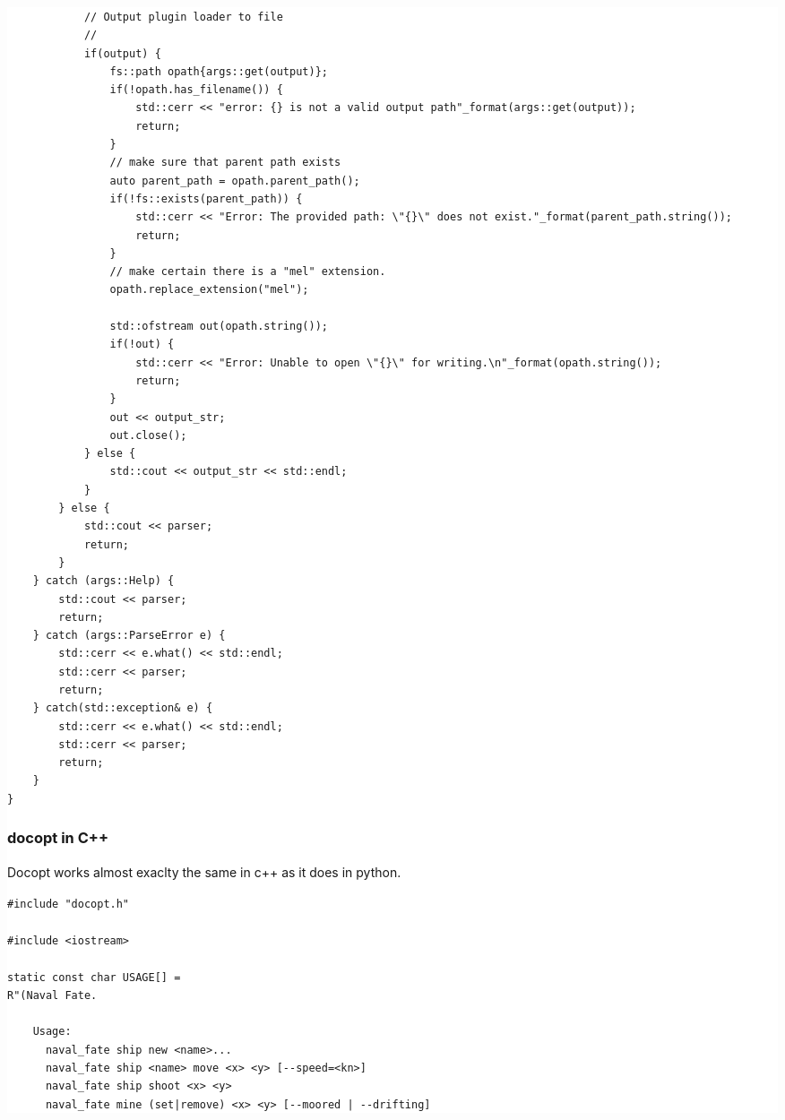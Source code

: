```
            // Output plugin loader to file
            //
            if(output) {
                fs::path opath{args::get(output)};
                if(!opath.has_filename()) {
                    std::cerr << "error: {} is not a valid output path"_format(args::get(output));
                    return;
                }
                // make sure that parent path exists
                auto parent_path = opath.parent_path();
                if(!fs::exists(parent_path)) {
                    std::cerr << "Error: The provided path: \"{}\" does not exist."_format(parent_path.string());
                    return;
                }
                // make certain there is a "mel" extension.
                opath.replace_extension("mel");

                std::ofstream out(opath.string());
                if(!out) {
                    std::cerr << "Error: Unable to open \"{}\" for writing.\n"_format(opath.string());
                    return;
                }
                out << output_str;
                out.close();
            } else {
                std::cout << output_str << std::endl;
            }
        } else {
            std::cout << parser;
            return;
        }
    } catch (args::Help) {
        std::cout << parser;
        return;
    } catch (args::ParseError e) {
        std::cerr << e.what() << std::endl;
        std::cerr << parser;
        return;
    } catch(std::exception& e) {
        std::cerr << e.what() << std::endl;
        std::cerr << parser;
        return;
    }
}
```
### docopt in C++

Docopt works almost exaclty the same in c++ as it does in python. 
```
#include "docopt.h"

#include <iostream>

static const char USAGE[] =
R"(Naval Fate.

    Usage:
      naval_fate ship new <name>...
      naval_fate ship <name> move <x> <y> [--speed=<kn>]
      naval_fate ship shoot <x> <y>
      naval_fate mine (set|remove) <x> <y> [--moored | --drifting]
```